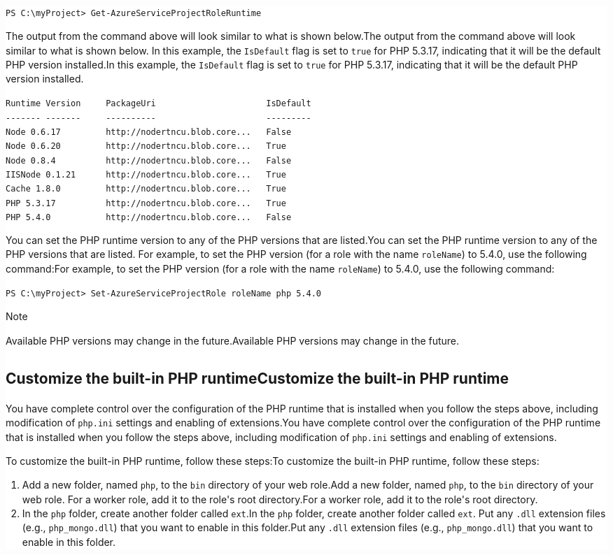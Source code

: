    PS C:\myProject> Get-AzureServiceProjectRoleRuntime

<span data-ttu-id="55d11-134">The output from the command above will look similar to what is shown below.</span><span class="sxs-lookup"><span data-stu-id="55d11-134">The output from the command above will look similar to what is shown below.</span></span> <span data-ttu-id="55d11-135">In this example, the `IsDefault` flag is set to `true` for PHP 5.3.17, indicating that it will be the default PHP version installed.</span><span class="sxs-lookup"><span data-stu-id="55d11-135">In this example, the `IsDefault` flag is set to `true` for PHP 5.3.17, indicating that it will be the default PHP version installed.</span></span>

```
Runtime Version     PackageUri                      IsDefault
------- -------     ----------                      ---------
Node 0.6.17         http://nodertncu.blob.core...   False
Node 0.6.20         http://nodertncu.blob.core...   True
Node 0.8.4          http://nodertncu.blob.core...   False
IISNode 0.1.21      http://nodertncu.blob.core...   True
Cache 1.8.0         http://nodertncu.blob.core...   True
PHP 5.3.17          http://nodertncu.blob.core...   True
PHP 5.4.0           http://nodertncu.blob.core...   False
```

<span data-ttu-id="55d11-136">You can set the PHP runtime version to any of the PHP versions that are listed.</span><span class="sxs-lookup"><span data-stu-id="55d11-136">You can set the PHP runtime version to any of the PHP versions that are listed.</span></span> <span data-ttu-id="55d11-137">For example, to set the PHP version (for a role with the name `roleName`) to 5.4.0, use the following command:</span><span class="sxs-lookup"><span data-stu-id="55d11-137">For example, to set the PHP version (for a role with the name `roleName`) to 5.4.0, use the following command:</span></span>

    PS C:\myProject> Set-AzureServiceProjectRole roleName php 5.4.0

> [!NOTE]
> <span data-ttu-id="55d11-138">Available PHP versions may change in the future.</span><span class="sxs-lookup"><span data-stu-id="55d11-138">Available PHP versions may change in the future.</span></span>
>
>

## <a name="customize-the-built-in-php-runtime"></a><span data-ttu-id="55d11-139">Customize the built-in PHP runtime</span><span class="sxs-lookup"><span data-stu-id="55d11-139">Customize the built-in PHP runtime</span></span>
<span data-ttu-id="55d11-140">You have complete control over the configuration of the PHP runtime that is installed when you follow the steps above, including modification of `php.ini` settings and enabling of extensions.</span><span class="sxs-lookup"><span data-stu-id="55d11-140">You have complete control over the configuration of the PHP runtime that is installed when you follow the steps above, including modification of `php.ini` settings and enabling of extensions.</span></span>

<span data-ttu-id="55d11-141">To customize the built-in PHP runtime, follow these steps:</span><span class="sxs-lookup"><span data-stu-id="55d11-141">To customize the built-in PHP runtime, follow these steps:</span></span>

1. <span data-ttu-id="55d11-142">Add a new folder, named `php`, to the `bin` directory of your web role.</span><span class="sxs-lookup"><span data-stu-id="55d11-142">Add a new folder, named `php`, to the `bin` directory of your web role.</span></span> <span data-ttu-id="55d11-143">For a worker role, add it to the role's root directory.</span><span class="sxs-lookup"><span data-stu-id="55d11-143">For a worker role, add it to the role's root directory.</span></span>
2. <span data-ttu-id="55d11-144">In the `php` folder, create another folder called `ext`.</span><span class="sxs-lookup"><span data-stu-id="55d11-144">In the `php` folder, create another folder called `ext`.</span></span> <span data-ttu-id="55d11-145">Put any `.dll` extension files (e.g., `php_mongo.dll`) that you want to enable in this folder.</span><span class="sxs-lookup"><span data-stu-id="55d11-145">Put any `.dll` extension files (e.g., `php_mongo.dll`) that you want to enable in this folder.</span></span>

[Azure SDK for PHP]: /develop/php/common-tasks/download-php-sdk/
[install ps and emulators]: http://go.microsoft.com/fwlink/p/?linkid=320376&clcid=0x409
[service definition (.csdef)]: http://msdn.microsoft.com/library/windowsazure/ee758711.aspx
[service configuration (.cscfg)]: http://msdn.microsoft.com/library/windowsazure/ee758710.aspx
[iis.net]: http://www.iis.net/
[sql native client]: http://msdn.microsoft.com/sqlserver/aa937733.aspx
[sqlsrv drivers]: http://php.net/sqlsrv
[sqlncli.msi x64 installer]: http://go.microsoft.com/fwlink/?LinkID=239648